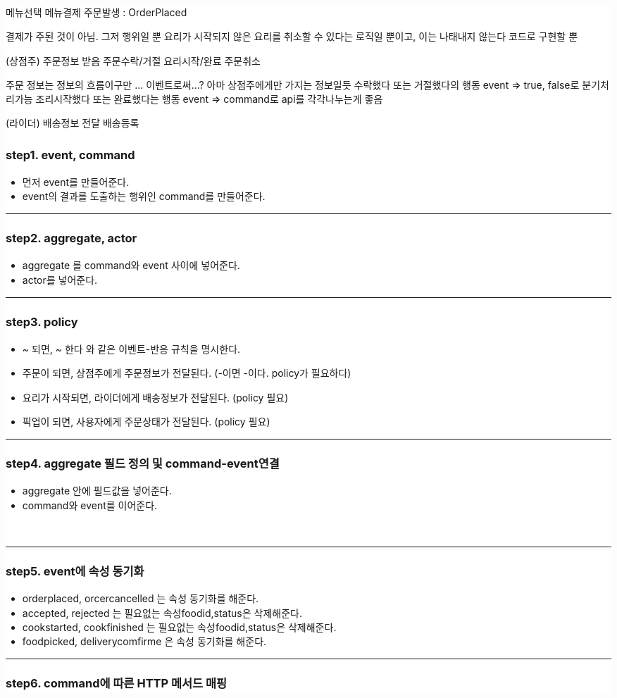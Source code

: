 메뉴선택
메뉴결제
주문발생 : OrderPlaced</p>
<p>결제가 주된 것이 아님. 그저 행위일 뿐
요리가 시작되지 않은 요리를 취소할 수 있다는 로직일 뿐이고, 이는 나태내지 않는다 코드로 구현할 뿐</p>
<p>(상점주)
주문정보 받음
주문수락/거절
요리시작/완료
주문취소</p>
<p>주문 정보는 정보의 흐름이구만 ... 이벤트로써...? 아마 상점주에게만 가지는 정보일듯
수락했다 또는 거절했다의 행동 event =&gt; true, false로 분기처리가능
조리시작했다 또는 완료했다는 행동 event =&gt; command로 api를 각각나누는게 좋음</p>
<p>(라이더)
배송정보 전달
배송등록</p>
<h3 id="step1-event-command">step1. event, command</h3>
<ul>
<li>먼저 event를 만들어준다.</li>
<li>event의 결과를 도출하는 행위인 command를 만들어준다.
<img alt="" src="https://velog.velcdn.com/images/ehekaanldk/post/d6712da4-58b4-4a19-bcba-df7568f0cbd1/image.png" /></li>
</ul>
<hr />
<h3 id="step2-aggregate-actor">step2. aggregate, actor</h3>
<ul>
<li>aggregate 를 command와 event 사이에 넣어준다.</li>
<li>actor를 넣어준다.
<img alt="" src="https://velog.velcdn.com/images/ehekaanldk/post/4860d079-7ead-484a-897b-2fe478aa90cd/image.png" /></li>
</ul>
<hr />
<h3 id="step3-policy">step3. policy</h3>
<ul>
<li><p>~ 되면, ~ 한다 와 같은 이벤트-반응 규칙을 명시한다.</p>
</li>
<li><p>주문이 되면, 상점주에게 주문정보가 전달된다. (-이면 -이다. policy가 필요하다)</p>
</li>
<li><p>요리가 시작되면, 라이더에게 배송정보가 전달된다. (policy 필요)</p>
</li>
<li><p>픽업이 되면, 사용자에게 주문상태가 전달된다. (policy 필요) 
<img alt="" src="https://velog.velcdn.com/images/ehekaanldk/post/8984c91c-9ac5-44e0-936a-3e626c573c69/image.png" /></p>
</li>
</ul>
<hr />
<h3 id="step4-aggregate-필드-정의-및-command-event연결">step4. aggregate 필드 정의 및 command-event연결</h3>
<ul>
<li>aggregate 안에 필드값을 넣어준다.</li>
<li>command와 event를 이어준다.</li>
</ul>
<p><img alt="" src="https://velog.velcdn.com/images/ehekaanldk/post/96b8cecd-1a95-4bc9-a524-607ece4a6ea3/image.png" /></p>
<hr />
<h3 id="step5-event에-속성-동기화">step5. event에 속성 동기화</h3>
<ul>
<li>orderplaced, orcercancelled 는 속성 동기화를 해준다.</li>
<li>accepted, rejected 는 필요없는 속성foodid,status은 삭제해준다.</li>
<li>cookstarted, cookfinished 는 필요없는 속성foodid,status은 삭제해준다.</li>
<li>foodpicked, deliverycomfirme 은 속성 동기화를 해준다.
<img alt="" src="https://velog.velcdn.com/images/ehekaanldk/post/eb1fb141-a84d-4821-8659-06291839fb2f/image.png" /></li>
</ul>
<hr />
<h3 id="step6-command에-따른-http-메서드-매핑">step6. command에 따른 HTTP 메서드 매핑</h3>
<blockquote>